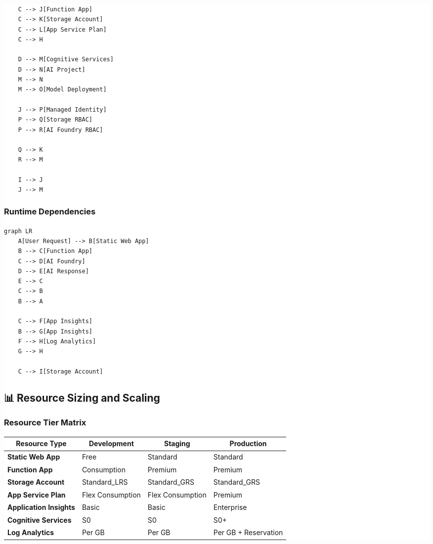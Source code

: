 ```mermaid
    C --> J[Function App]
    C --> K[Storage Account]
    C --> L[App Service Plan]
    C --> H
    
    D --> M[Cognitive Services]
    D --> N[AI Project]
    M --> N
    M --> O[Model Deployment]
    
    J --> P[Managed Identity]
    P --> Q[Storage RBAC]
    P --> R[AI Foundry RBAC]
    
    Q --> K
    R --> M
    
    I --> J
    J --> M
```

### Runtime Dependencies

```mermaid
graph LR
    A[User Request] --> B[Static Web App]
    B --> C[Function App]
    C --> D[AI Foundry]
    D --> E[AI Response]
    E --> C
    C --> B
    B --> A
    
    C --> F[App Insights]
    B --> G[App Insights]
    F --> H[Log Analytics]
    G --> H
    
    C --> I[Storage Account]
```

## 📊 Resource Sizing and Scaling

### Resource Tier Matrix

| Resource Type | Development | Staging | Production |
|---------------|-------------|---------|------------|
| **Static Web App** | Free | Standard | Standard |
| **Function App** | Consumption | Premium | Premium |
| **Storage Account** | Standard_LRS | Standard_GRS | Standard_GRS |
| **App Service Plan** | Flex Consumption | Flex Consumption | Premium |
| **Application Insights** | Basic | Basic | Enterprise |
| **Cognitive Services** | S0 | S0 | S0+ |
| **Log Analytics** | Per GB | Per GB | Per GB + Reservation |
